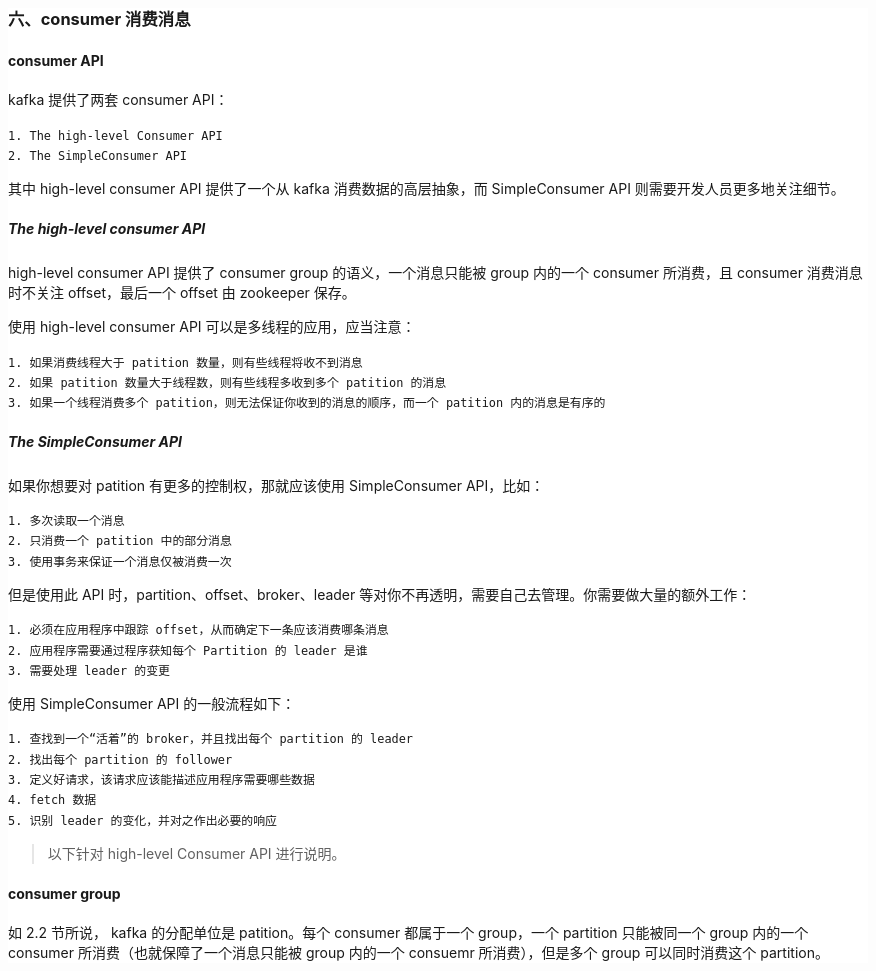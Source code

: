 ### 六、consumer 消费消息

#### consumer API

kafka 提供了两套 consumer API：

```text
1. The high-level Consumer API
2. The SimpleConsumer API
```

其中 high-level consumer API 提供了一个从 kafka 消费数据的高层抽象，而 SimpleConsumer API 则需要开发人员更多地关注细节。

##### The high-level consumer API

high-level consumer API 提供了 consumer group 的语义，一个消息只能被 group 内的一个 consumer 所消费，且 consumer 消费消息时不关注 offset，最后一个 offset 由 zookeeper 保存。

使用 high-level consumer API 可以是多线程的应用，应当注意：

```text
1. 如果消费线程大于 patition 数量，则有些线程将收不到消息
2. 如果 patition 数量大于线程数，则有些线程多收到多个 patition 的消息
3. 如果一个线程消费多个 patition，则无法保证你收到的消息的顺序，而一个 patition 内的消息是有序的
```

##### The SimpleConsumer API

如果你想要对 patition 有更多的控制权，那就应该使用 SimpleConsumer API，比如：

```text
1. 多次读取一个消息
2. 只消费一个 patition 中的部分消息
3. 使用事务来保证一个消息仅被消费一次
```

但是使用此 API 时，partition、offset、broker、leader 等对你不再透明，需要自己去管理。你需要做大量的额外工作：

```text
1. 必须在应用程序中跟踪 offset，从而确定下一条应该消费哪条消息
2. 应用程序需要通过程序获知每个 Partition 的 leader 是谁
3. 需要处理 leader 的变更
```

使用 SimpleConsumer API 的一般流程如下：

```text
1. 查找到一个“活着”的 broker，并且找出每个 partition 的 leader
2. 找出每个 partition 的 follower
3. 定义好请求，该请求应该能描述应用程序需要哪些数据
4. fetch 数据
5. 识别 leader 的变化，并对之作出必要的响应
```

> 以下针对 high-level Consumer API 进行说明。

#### consumer group

如 2.2 节所说， kafka 的分配单位是 patition。每个 consumer 都属于一个 group，一个 partition 只能被同一个 group 内的一个 consumer 所消费（也就保障了一个消息只能被 group 内的一个 consuemr 所消费），但是多个 group 可以同时消费这个 partition。
